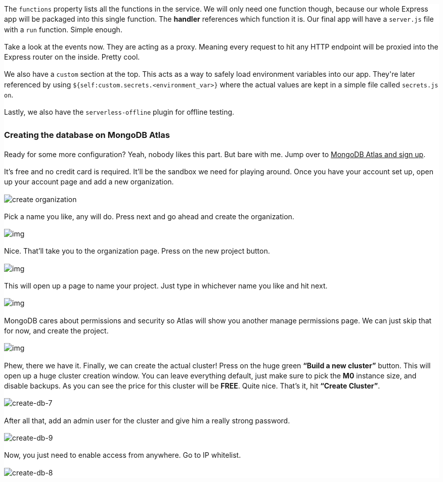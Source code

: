 

The `functions` property lists all the functions in the service. We will only need one function though, because our whole Express app will be packaged into this single function. The **handler** references which function it is. Our final app will have a `server.js` file with a `run` function. Simple enough.

Take a look at the events now. They are acting as a proxy. Meaning every request to hit any HTTP endpoint will be proxied into the Express router on the inside. Pretty cool.

We also have a `custom` section at the top. This acts as a way to safely load environment variables into our app. They're later referenced by using `${self:custom.secrets.<environment_var>}` where the actual values are kept in a simple file called `secrets.json`.

Lastly, we also have the `serverless-offline` plugin for offline testing.

<h3 id="accosaweam-2">Creating the database on MongoDB Atlas</h3>

Ready for some more configuration? Yeah, nobody likes this part. But bare with me. Jump over to [MongoDB Atlas and sign up](https://www.mongodb.com/cloud/atlas).

It’s free and no credit card is required. It’ll be the sandbox we need for playing around. Once you have your account set up, open up your account page and add a new organization.

![create organization](https://cdn-images-1.medium.com/max/880/1*hM21Qo6sum_Bcj98giFYzQ.png)

Pick a name you like, any will do. Press next and go ahead and create the organization.

![img](https://cdn-images-1.medium.com/max/880/1*-JBOmTjNK0iSLb3VZEKwsw.png)

Nice. That’ll take you to the organization page. Press on the new project button.

![img](https://cdn-images-1.medium.com/max/880/1*sOxiyVzJjVFF_cV5V7oO6w.png)

This will open up a page to name your project. Just type in whichever name you like and hit next.

![img](https://cdn-images-1.medium.com/max/880/1*SSSzcsD2g9z0JhFtAaWnBQ.png)

MongoDB cares about permissions and security so Atlas will show you another manage permissions page. We can just skip that for now, and create the project.

![img](https://cdn-images-1.medium.com/max/880/1*yCM_HJiy-Qw42CxxF-LBpg.png)

Phew, there we have it. Finally, we can create the actual cluster! Press on the huge green **“Build a new cluster”** button. This will open up a huge cluster creation window. You can leave everything default, just make sure to pick the **M0** instance size, and disable backups. As you can see the price for this cluster will be **FREE**. Quite nice. That’s it, hit **“Create Cluster”**.

![create-db-7](https://raw.githubusercontent.com/adnanrahic/cdn/master/a-crash-course-on-serverless-apis-with-express-and-mongodb/create-db-7.png)

After all that, add an admin user for the cluster and give him a really strong password.

![create-db-9](https://raw.githubusercontent.com/adnanrahic/cdn/master/a-crash-course-on-serverless-apis-with-express-and-mongodb/create-db-9.png)

Now, you just need to enable access from anywhere. Go to IP whitelist.

![create-db-8](https://raw.githubusercontent.com/adnanrahic/cdn/master/a-crash-course-on-serverless-apis-with-express-and-mongodb/create-db-8.png)
